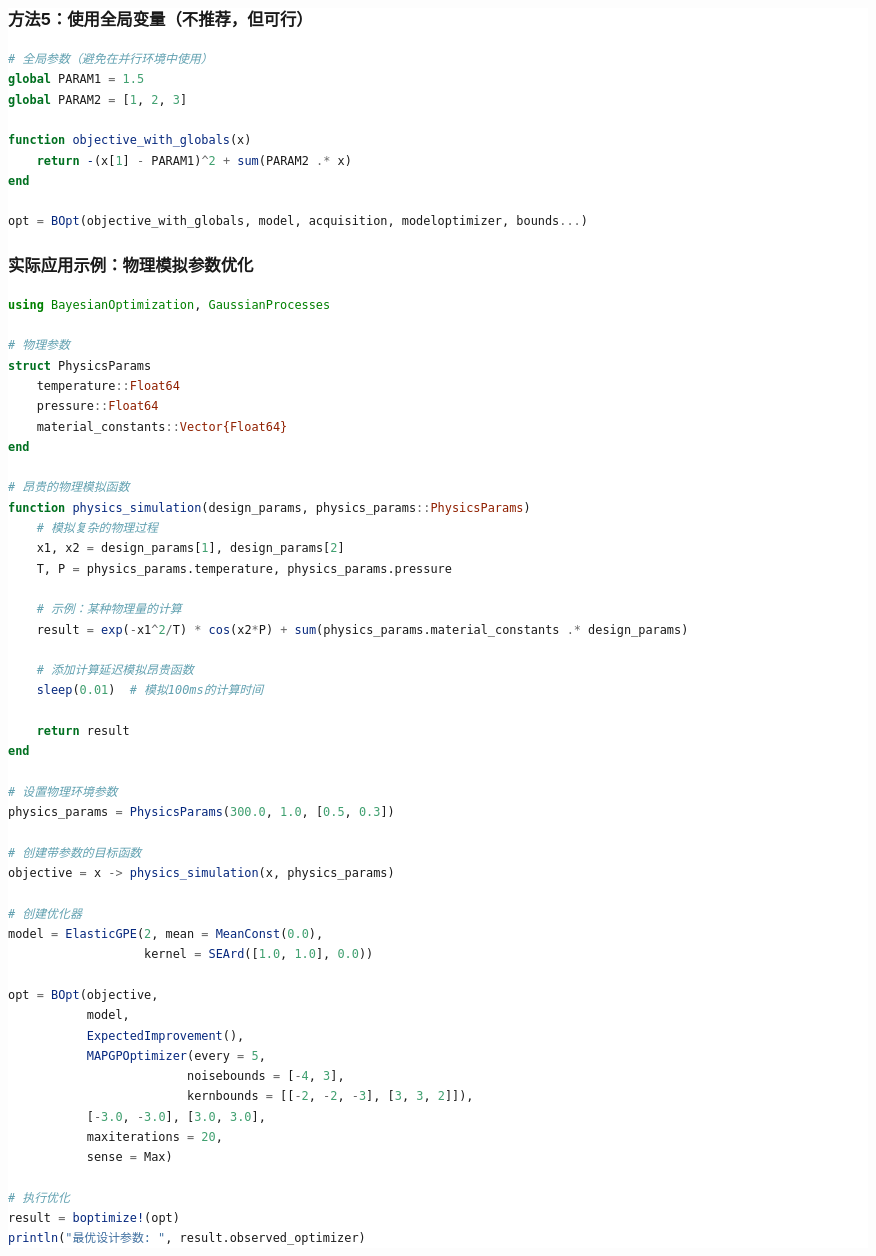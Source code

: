 ### 方法5：使用全局变量（不推荐，但可行）

```julia
# 全局参数（避免在并行环境中使用）
global PARAM1 = 1.5
global PARAM2 = [1, 2, 3]

function objective_with_globals(x)
    return -(x[1] - PARAM1)^2 + sum(PARAM2 .* x)
end

opt = BOpt(objective_with_globals, model, acquisition, modeloptimizer, bounds...)
```

### 实际应用示例：物理模拟参数优化

```julia
using BayesianOptimization, GaussianProcesses

# 物理参数
struct PhysicsParams
    temperature::Float64
    pressure::Float64
    material_constants::Vector{Float64}
end

# 昂贵的物理模拟函数
function physics_simulation(design_params, physics_params::PhysicsParams)
    # 模拟复杂的物理过程
    x1, x2 = design_params[1], design_params[2]
    T, P = physics_params.temperature, physics_params.pressure
    
    # 示例：某种物理量的计算
    result = exp(-x1^2/T) * cos(x2*P) + sum(physics_params.material_constants .* design_params)
    
    # 添加计算延迟模拟昂贵函数
    sleep(0.01)  # 模拟100ms的计算时间
    
    return result
end

# 设置物理环境参数
physics_params = PhysicsParams(300.0, 1.0, [0.5, 0.3])

# 创建带参数的目标函数
objective = x -> physics_simulation(x, physics_params)

# 创建优化器
model = ElasticGPE(2, mean = MeanConst(0.0), 
                   kernel = SEArd([1.0, 1.0], 0.0))

opt = BOpt(objective,
           model,
           ExpectedImprovement(),
           MAPGPOptimizer(every = 5, 
                         noisebounds = [-4, 3],
                         kernbounds = [[-2, -2, -3], [3, 3, 2]]),
           [-3.0, -3.0], [3.0, 3.0],
           maxiterations = 20,
           sense = Max)

# 执行优化
result = boptimize!(opt)
println("最优设计参数: ", result.observed_optimizer)
```